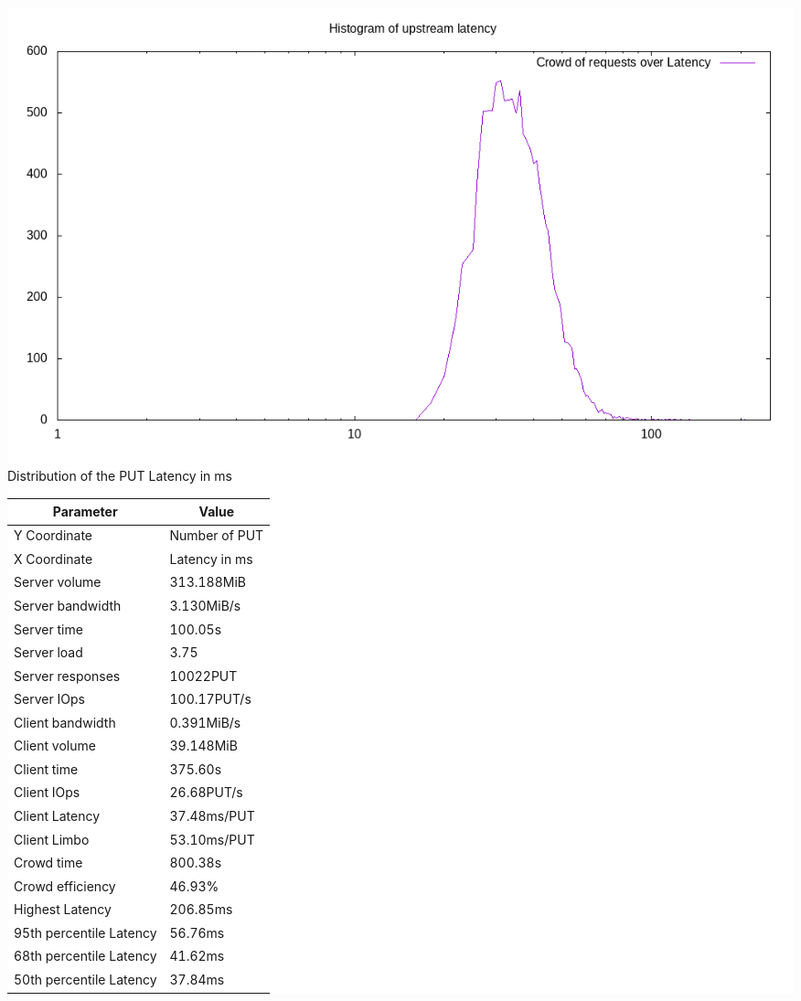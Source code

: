 ![histogram-Latency-mixed-up-nClients=8-objectSize=32768](evileye/histogram-Latency-mixed-up-nClients=8-objectSize=32768-up.png)

Distribution of the PUT Latency in ms

| Parameter | Value |
| --- | --- |
| Y Coordinate | Number of PUT |
| X Coordinate | Latency in ms |
| Server volume | 313.188MiB|
| Server bandwidth | 3.130MiB/s |
| Server time | 100.05s |
| Server load | 3.75 |
| Server responses | 10022PUT |
| Server IOps | 100.17PUT/s |
| Client bandwidth | 0.391MiB/s |
| Client volume | 39.148MiB|
| Client time | 375.60s |
| Client IOps |  26.68PUT/s  |
| Client Latency | 37.48ms/PUT |
| Client Limbo | 53.10ms/PUT |
| Crowd time | 800.38s |
| Crowd efficiency | 46.93% |
| Highest Latency | 206.85ms |
| 95th percentile Latency | 56.76ms |
| 68th percentile Latency | 41.62ms |
| 50th percentile Latency | 37.84ms |